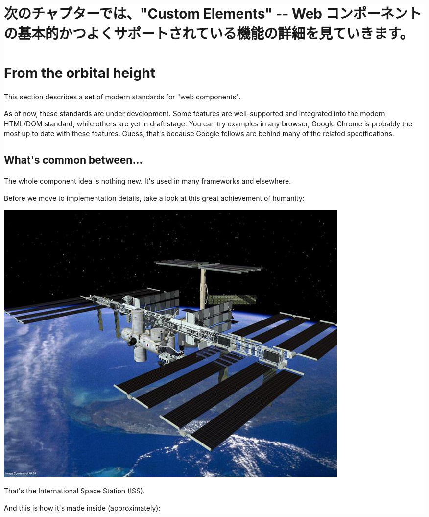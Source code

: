 次のチャプターでは、"Custom Elements" -- Web コンポーネントの基本的かつよくサポートされている機能の詳細を見ていきます。
=======
# From the orbital height

This section describes a set of modern standards for "web components".

As of now, these standards are under development. Some features are well-supported and integrated into the modern HTML/DOM standard, while others are yet in draft stage. You can try examples in any browser, Google Chrome is probably the most up to date with these features. Guess, that's because Google fellows are behind many of the related specifications.

## What's common between...

The whole component idea is nothing new. It's used in many frameworks and elsewhere.

Before we move to implementation details, take a look at this great achievement of humanity:

![](satellite.jpg)

That's the International Space Station (ISS).

And this is how it's made inside (approximately):
